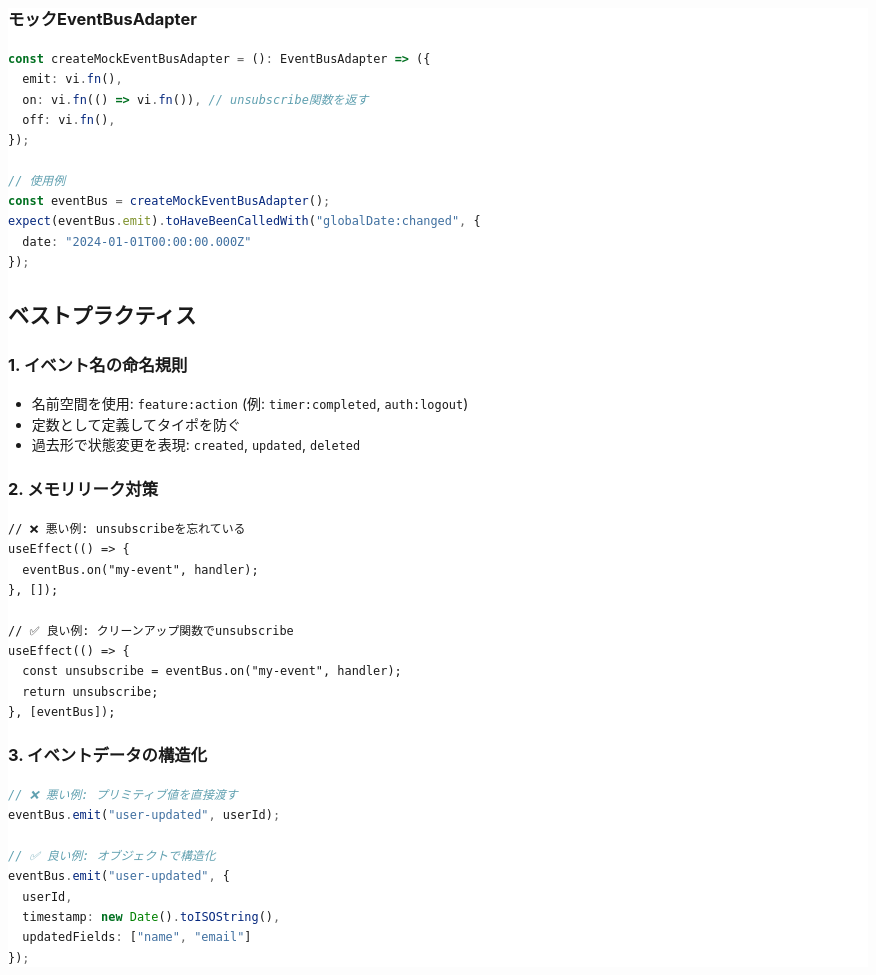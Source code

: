 ### モックEventBusAdapter

```typescript
const createMockEventBusAdapter = (): EventBusAdapter => ({
  emit: vi.fn(),
  on: vi.fn(() => vi.fn()), // unsubscribe関数を返す
  off: vi.fn(),
});

// 使用例
const eventBus = createMockEventBusAdapter();
expect(eventBus.emit).toHaveBeenCalledWith("globalDate:changed", {
  date: "2024-01-01T00:00:00.000Z"
});
```

## ベストプラクティス

### 1. イベント名の命名規則

- 名前空間を使用: `feature:action` (例: `timer:completed`, `auth:logout`)
- 定数として定義してタイポを防ぐ
- 過去形で状態変更を表現: `created`, `updated`, `deleted`

### 2. メモリリーク対策

```tsx
// ❌ 悪い例: unsubscribeを忘れている
useEffect(() => {
  eventBus.on("my-event", handler);
}, []);

// ✅ 良い例: クリーンアップ関数でunsubscribe
useEffect(() => {
  const unsubscribe = eventBus.on("my-event", handler);
  return unsubscribe;
}, [eventBus]);
```

### 3. イベントデータの構造化

```typescript
// ❌ 悪い例: プリミティブ値を直接渡す
eventBus.emit("user-updated", userId);

// ✅ 良い例: オブジェクトで構造化
eventBus.emit("user-updated", {
  userId,
  timestamp: new Date().toISOString(),
  updatedFields: ["name", "email"]
});
```
